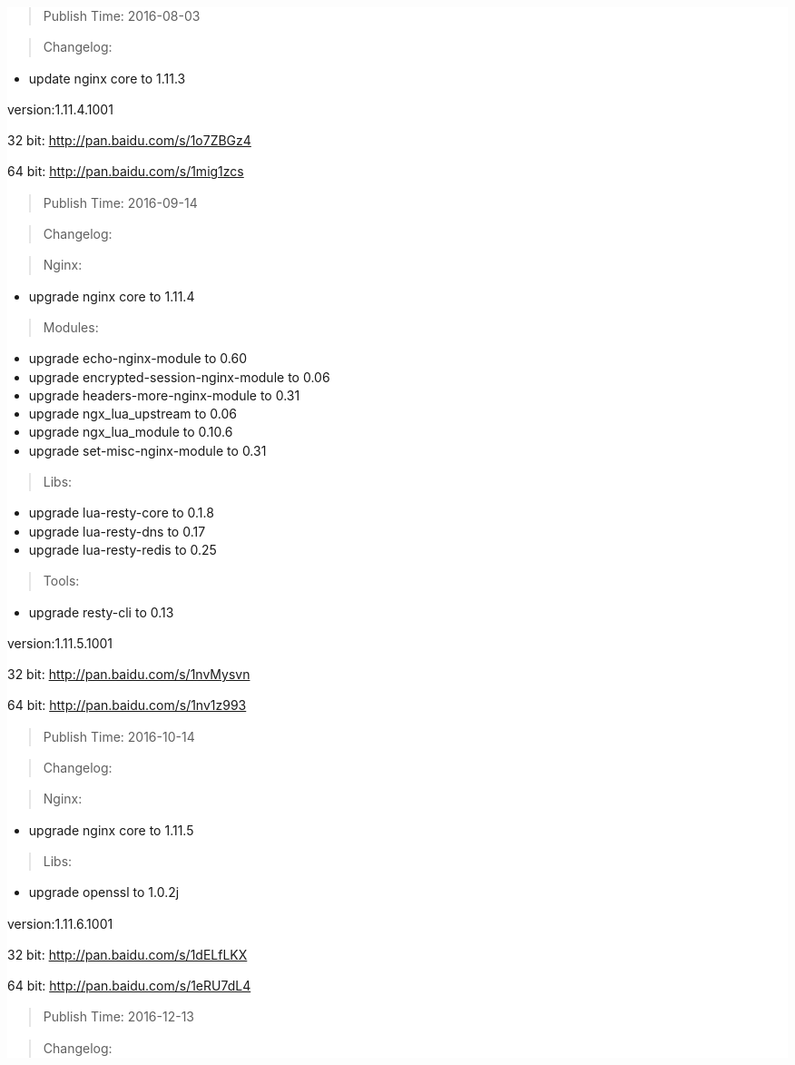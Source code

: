 >Publish Time: 2016-08-03

>Changelog:  

- update nginx core to 1.11.3


version:1.11.4.1001

32 bit: http://pan.baidu.com/s/1o7ZBGz4
        
64 bit: http://pan.baidu.com/s/1mig1zcs

>Publish Time: 2016-09-14

>Changelog:  

>Nginx:
- upgrade nginx core to 1.11.4

>Modules:
- upgrade echo-nginx-module to 0.60
- upgrade encrypted-session-nginx-module to 0.06
- upgrade headers-more-nginx-module to 0.31
- upgrade ngx_lua_upstream to 0.06
- upgrade ngx_lua_module to 0.10.6
- upgrade set-misc-nginx-module to 0.31 

>Libs:
- upgrade lua-resty-core to 0.1.8
- upgrade lua-resty-dns to 0.17
- upgrade lua-resty-redis to 0.25

>Tools:
- upgrade resty-cli to 0.13


version:1.11.5.1001

32 bit: http://pan.baidu.com/s/1nvMysvn
        
64 bit: http://pan.baidu.com/s/1nv1z993

>Publish Time: 2016-10-14

>Changelog:  

>Nginx:
- upgrade nginx core to 1.11.5

>Libs:
- upgrade openssl to 1.0.2j


version:1.11.6.1001

32 bit: http://pan.baidu.com/s/1dELfLKX
        
64 bit: http://pan.baidu.com/s/1eRU7dL4

>Publish Time: 2016-12-13

>Changelog:  
